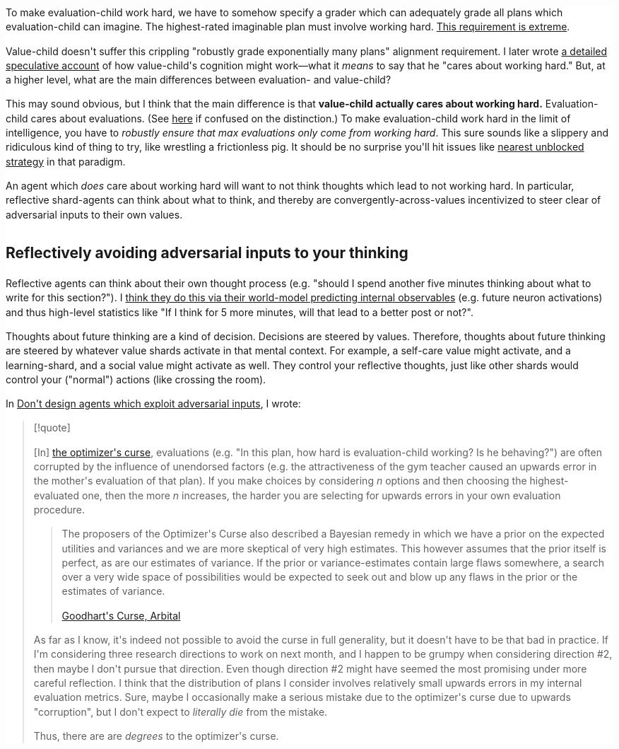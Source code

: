 To make evaluation-child work hard, we have to somehow specify a grader which can adequately grade all plans which evaluation-child can imagine. The highest-rated imaginable plan must involve working hard. [This requirement is extreme](/dont-design-agents-which-exploit-adversarial-inputs).

Value-child doesn't suffer this crippling "robustly grade exponentially many plans" alignment requirement. I later wrote [a detailed speculative account](/do-not-align-agents-to-evaluations-of-plans#And-people-aren-t-grader-optimizers-either) of how value-child's cognition might work—what it _means_ to say that he "cares about working hard." But, at a higher level, what are the main differences between evaluation- and value-child?

This may sound obvious, but I think that the main difference is that **value-child actually cares about working hard.** Evaluation-child cares about evaluations. (See [here](/do-not-align-agents-to-evaluations-of-plans#And-people-aren-t-grader-optimizers-either) if confused on the distinction.) To make evaluation-child work hard in the limit of intelligence, you have to _robustly ensure that max evaluations only come from working hard_. This sure sounds like a slippery and ridiculous kind of thing to try, like wrestling a frictionless pig. It should be no surprise you'll hit issues like [nearest unblocked strategy](https://arbital.com/p/nearest_unblocked/) in that paradigm.

An agent which _does_ care about working hard will want to not think thoughts which lead to not working hard. In particular, reflective shard-agents can think about what to think, and thereby are convergently-across-values incentivized to steer clear of adversarial inputs to their own values.

## Reflectively avoiding adversarial inputs to your thinking

Reflective agents can think about their own thought process (e.g. "should I spend another five minutes thinking about what to write for this section?"). I [think they do this via their world-model predicting internal observables](/a-shot-at-the-diamond-alignment-problem#The-agent-becomes-reflective) (e.g. future neuron activations) and thus high-level statistics like "If I think for 5 more minutes, will that lead to a better post or not?". 

Thoughts about future thinking are a kind of decision. Decisions are steered by values. Therefore, thoughts about future thinking are steered by whatever value shards activate in that mental context. For example, a self-care value might activate, and a learning-shard, and a social value might activate as well. They control your reflective thoughts, just like other shards would control your ("normal") actions (like crossing the room). 

In [Don't design agents which exploit adversarial inputs](/dont-design-agents-which-exploit-adversarial-inputs), I wrote: 

> [!quote]
>
> \[In\] [the optimizer's curse](https://pubsonline.informs.org/doi/abs/10.1287/mnsc.1050.0451), evaluations (e.g. "In this plan, how hard is evaluation-child working? Is he behaving?") are often corrupted by the influence of unendorsed factors (e.g. the attractiveness of the gym teacher caused an upwards error in the mother's evaluation of that plan). If you make choices by considering $n$ options and then choosing the highest-evaluated one, then the more $n$ increases, the harder you are selecting for upwards errors in your own evaluation procedure.
> 
> > The proposers of the Optimizer's Curse also described a Bayesian remedy in which we have a prior on the expected utilities and variances and we are more skeptical of very high estimates. This however assumes that the prior itself is perfect, as are our estimates of variance. If the prior or variance-estimates contain large flaws somewhere, a search over a very wide space of possibilities would be expected to seek out and blow up any flaws in the prior or the estimates of variance.
> > 
> > [Goodhart's Curse, Arbital](https://arbital.com/p/goodharts_curse/)
> 
> As far as I know, it's indeed not possible to avoid the curse in full generality, but it doesn't have to be that bad in practice. If I'm considering three research directions to work on next month, and I happen to be grumpy when considering direction #2, then maybe I don't pursue that direction. Even though direction #2 might have seemed the most promising under more careful reflection. I think that the distribution of plans I consider involves relatively small upwards errors in my internal evaluation metrics. Sure, maybe I occasionally make a serious mistake due to the optimizer's curse due to upwards "corruption", but I don't expect to _literally die_ from the mistake. 
> 
> Thus, there are are _degrees_ to the optimizer's curse.

[^1]: Formalizing the action space $A$ is a serious gloss. In people, there is no privileged “action” space, considering how I can decide what to think about next. As an embedded agent, I don’t just decide what motor commands to send and what words to say—I also can decide what to decide next, what to think about next. 
[^2]: This doesn’t mean that I’m using words the same way other people have, when deliberating on whether an AI’s values have to be “robust.” I’m more inclined to just carry out the shard theory analysis and see what experiences it leads me to anticipate, instead of arguing about whether my way of using words matches up with how other people have used words.
[^3]: As Charles Foster notes:
[^4]: I think that many people say "maximize my values" to mean something like "do something as great as possible, relative to what I care about." So, in a sense, "type error" is pedantic. But also I think the type error complaint points at something important, so I'll say it anyways.
[^5]: If you want to argue that _decision-influences_ have to be robust else Goodhart, you need new arguments not related to grader-optimization. It is simply invalid to say "The agent doesn't value diamonds in some situation where lots of its values activate strongly, and therefore the agent won't make diamonds because it Goodharts on that unrelated situation." That is not what values do.
[^6]: In a recent Google Doc thread, grader optimization came up. Someone said to me (my reactions in italics):
[^7]: I do think that e.g. a diamond-shard can [get fed](/do-not-align-agents-to-evaluations-of-plans#Value-child-is-still-vulnerable-to-adversarial-inputs) an adversarial input, but the diamond-shard won't bid for a plan where it fools _itself_.
[^8]: It's at this point that my model of Nate Soares wants to chime in.
[^9]: I further speculate that reflective reasoning is convergently developed in real-world training processes under non-IID conditions like those described in [my diamond-alignment story](https://www.lesswrong.com/editPost?postId=C2M5qG9DJHJQ6QQLw&key=9f55384c350b2f98b1fd2fbd0bde99).
[^10]: When working out [shard theory](/shard-theory) with Quintin Pope, one of my favorite moments was the _click_ where I stopped viewing myself as some black-box optimizing "some complicated objective." Instead, this hypothesis reduced my own values to [mere reality](https://www.lesswrong.com/tag/mere-reality). Every aspiration, every unit of caring, every desire for how I want the future to be bright and fun—subroutines, subshards, contextual bits of decision-making influence, all traceable to historical reinforcement and update events.